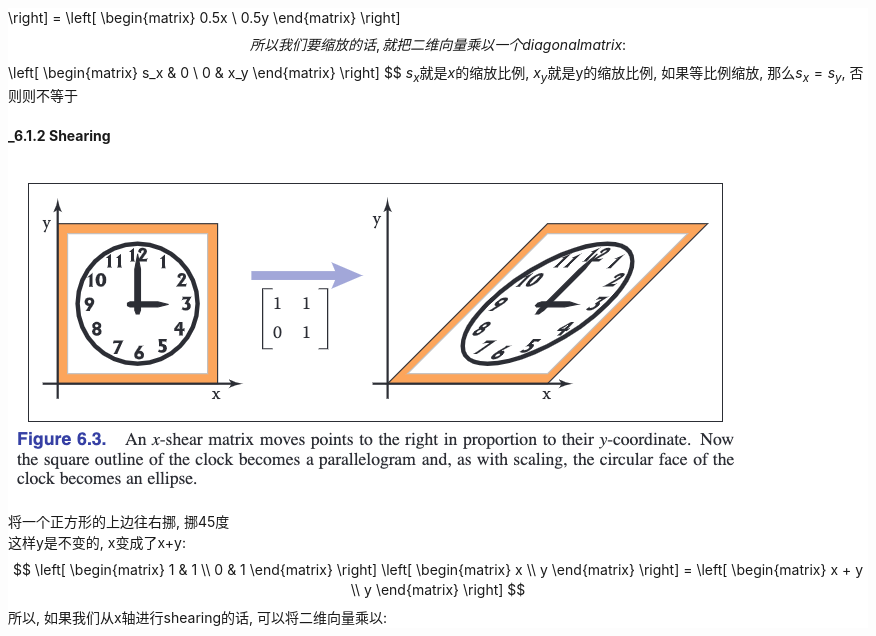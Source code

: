 \right] = 
\left[
\begin{matrix}
0.5x \\
0.5y
\end{matrix}
\right]
$$
所以我们要缩放的话, 就把二维向量乘以一个diagonal matrix:
$$
\left[
\begin{matrix}
s_x & 0 \\
0 & x_y
\end{matrix}
\right]
$$
$s_x$就是$x$的缩放比例, $x_y$就是y的缩放比例, 如果等比例缩放, 那么$s_x = s_y$, 否则则不等于

<a id="markdown-_612-shearing" name="_612-shearing"></a>
#### _6.1.2 Shearing

<img src="_images/fundamentals_of_computer_graphics/shearing.png">  

将一个正方形的上边往右挪, 挪45度  
这样y是不变的, x变成了x+y:
$$
\left[
\begin{matrix}
1 & 1 \\
0 & 1
\end{matrix}
\right]
\left[
\begin{matrix}
x \\
y
\end{matrix}
\right] = 
\left[
\begin{matrix}
x + y \\
y
\end{matrix}
\right]
$$
所以, 如果我们从x轴进行shearing的话, 可以将二维向量乘以: